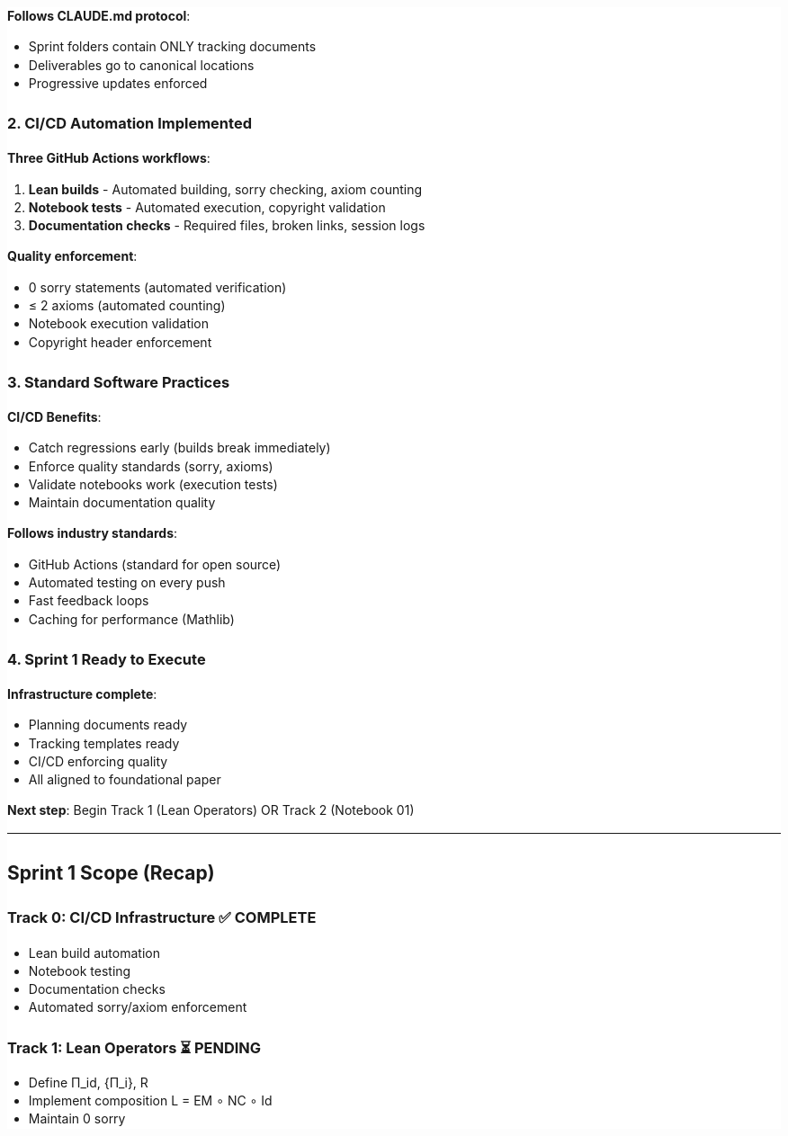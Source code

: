 **Follows CLAUDE.md protocol**:
- Sprint folders contain ONLY tracking documents
- Deliverables go to canonical locations
- Progressive updates enforced

### 2. CI/CD Automation Implemented

**Three GitHub Actions workflows**:
1. **Lean builds** - Automated building, sorry checking, axiom counting
2. **Notebook tests** - Automated execution, copyright validation
3. **Documentation checks** - Required files, broken links, session logs

**Quality enforcement**:
- 0 sorry statements (automated verification)
- ≤ 2 axioms (automated counting)
- Notebook execution validation
- Copyright header enforcement

### 3. Standard Software Practices

**CI/CD Benefits**:
- Catch regressions early (builds break immediately)
- Enforce quality standards (sorry, axioms)
- Validate notebooks work (execution tests)
- Maintain documentation quality

**Follows industry standards**:
- GitHub Actions (standard for open source)
- Automated testing on every push
- Fast feedback loops
- Caching for performance (Mathlib)

### 4. Sprint 1 Ready to Execute

**Infrastructure complete**:
- Planning documents ready
- Tracking templates ready
- CI/CD enforcing quality
- All aligned to foundational paper

**Next step**: Begin Track 1 (Lean Operators) OR Track 2 (Notebook 01)

---

## Sprint 1 Scope (Recap)

### Track 0: CI/CD Infrastructure ✅ COMPLETE
- Lean build automation
- Notebook testing
- Documentation checks
- Automated sorry/axiom enforcement

### Track 1: Lean Operators ⏳ PENDING
- Define Π_id, {Π_i}, R
- Implement composition L = EM ∘ NC ∘ Id
- Maintain 0 sorry
